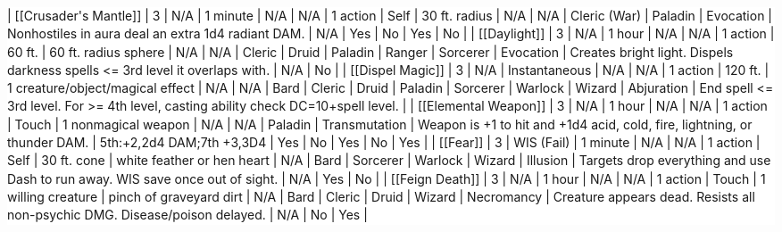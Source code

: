 | [[Crusader's Mantle]]                  | 3     | N/A                             | 1 minute         | N/A             | N/A               | 1 action                                    | Self            | 30 ft. radius                       | N/A                                | N/A      | Cleric (War)          | Paladin               | Evocation                                                                           | Nonhostiles in aura deal an extra 1d4 radiant DAM.                                    | N/A                                                                                   | Yes                                                                                 | No                                                                                | Yes                                                                                 | No                                                                                 |
| [[Daylight]]                           | 3     | N/A                             | 1 hour           | N/A             | N/A               | 1 action                                    | 60 ft.          | 60 ft. radius sphere                | N/A                                | N/A      | Cleric                | Druid                 | Paladin                                                                             | Ranger                                                                                | Sorcerer                                                                              | Evocation                                                                           | Creates bright light. Dispels darkness spells <= 3rd level it overlaps with.      | N/A                                                                                 | No                                                                                 |
| [[Dispel Magic]]                       | 3     | N/A                             | Instantaneous    | N/A             | N/A               | 1 action                                    | 120 ft.         | 1 creature/object/magical effect    | N/A                                | N/A      | Bard                  | Cleric                | Druid                                                                               | Paladin                                                                               | Sorcerer                                                                              | Warlock                                                                             | Wizard                                                                            | Abjuration                                                                          | End spell <= 3rd level. For >= 4th level, casting ability check DC=10+spell level. |
| [[Elemental Weapon]]                   | 3     | N/A                             | 1 hour           | N/A             | N/A               | 1 action                                    | Touch           | 1 nonmagical weapon                 | N/A                                | N/A      | Paladin               | Transmutation         | Weapon is +1 to hit and +1d4 acid, cold, fire, lightning, or thunder DAM.           | 5th:+2,2d4 DAM;7th +3,3D4                                                             | Yes                                                                                   | No                                                                                  | Yes                                                                               | No                                                                                  | Yes                                                                                |
| [[Fear]]                               | 3     | WIS (Fail)                      | 1 minute         | N/A             | N/A               | 1 action                                    | Self            | 30 ft. cone                         | white feather or hen heart         | N/A      | Bard                  | Sorcerer              | Warlock                                                                             | Wizard                                                                                | Illusion                                                                              | Targets drop everything and use Dash to run away. WIS save once out of sight.       | N/A                                                                               | Yes                                                                                 | No                                                                                 |
| [[Feign Death]]                        | 3     | N/A                             | 1 hour           | N/A             | N/A               | 1 action                                    | Touch           | 1 willing creature                  | pinch of graveyard dirt            | N/A      | Bard                  | Cleric                | Druid                                                                               | Wizard                                                                                | Necromancy                                                                            | Creature appears dead. Resists all non-psychic DMG. Disease/poison delayed.         | N/A                                                                               | No                                                                                  | Yes                                                                                |